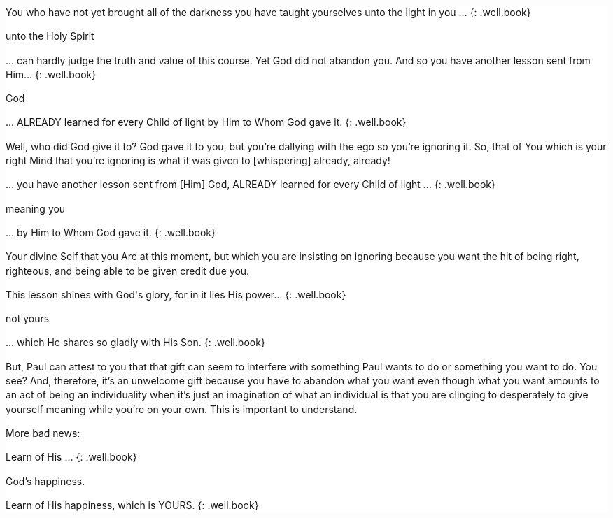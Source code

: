 You who have not yet brought all of the darkness you have taught
yourselves unto the light in you &hellip;
{: .well.book}

unto the Holy Spirit

&hellip; can hardly judge the truth and value of this course. Yet God
did not abandon you. And so you have another lesson sent from
Him&hellip;
{: .well.book}

God

&hellip; ALREADY learned for every Child of light by Him to Whom God
gave it.
{: .well.book}

Well, who did God give it to? God gave it to you, but you&rsquo;re
dallying with the ego so you&rsquo;re ignoring it. So, that of You which
is your right Mind that you&rsquo;re ignoring is what it was given to
[whispering] already, already!

&hellip; you have another lesson sent from [Him] God, ALREADY learned
for every Child of light &hellip;
{: .well.book}

meaning you

&hellip; by Him to Whom God gave it.
{: .well.book}

Your divine Self that you Are at this moment, but which you are
insisting on ignoring because you want the hit of being right,
righteous, and being able to be given credit due you.

This lesson shines with God's glory, for in it lies His power&hellip;
{: .well.book}

not yours

&hellip; which He shares so gladly with His Son.
{: .well.book}

But, Paul can attest to you that that gift can seem to interfere with
something Paul wants to do or something you want to do. You see? And,
therefore, it&rsquo;s an unwelcome gift because you have to abandon what
you want even though what you want amounts to an act of being an
individuality when it&rsquo;s just an imagination of what an individual
is that you are clinging to desperately to give yourself meaning while
you&rsquo;re on your own. This is important to understand.

More bad news:

Learn of His &hellip;
{: .well.book}

God&rsquo;s happiness.

Learn of His happiness, which is YOURS.
{: .well.book}


[^1]: T14.6 The Test of Truth
[^2]: [T14.6 The Test of Truth at ending point](https://www.christmind.info/acim/text/14/chap1406/#p10)